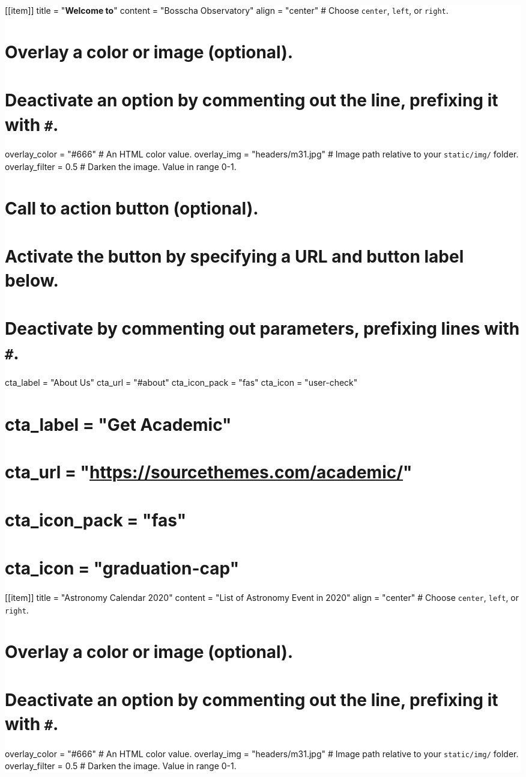 [[item]]
  title = "**Welcome to**"
  content = "Bosscha Observatory"
  align = "center"  # Choose `center`, `left`, or `right`.

  # Overlay a color or image (optional).
  #   Deactivate an option by commenting out the line, prefixing it with `#`.
  overlay_color = "#666"  # An HTML color value.
  overlay_img = "headers/m31.jpg"  # Image path relative to your `static/img/` folder.
  overlay_filter = 0.5  # Darken the image. Value in range 0-1.

  # Call to action button (optional).
  #   Activate the button by specifying a URL and button label below.
  #   Deactivate by commenting out parameters, prefixing lines with `#`.
  
  cta_label = "About Us"
  cta_url = "#about"
  cta_icon_pack = "fas"
  cta_icon = "user-check"
  # cta_label = "Get Academic"
  # cta_url = "https://sourcethemes.com/academic/"
  # cta_icon_pack = "fas"
  # cta_icon = "graduation-cap"

[[item]]
  title = "Astronomy Calendar 2020"
  content = "List of Astronomy Event in 2020"
  align = "center"  # Choose `center`, `left`, or `right`.

  # Overlay a color or image (optional).
  #   Deactivate an option by commenting out the line, prefixing it with `#`.
  overlay_color = "#666"  # An HTML color value.
  overlay_img = "headers/m31.jpg"  # Image path relative to your `static/img/` folder.
  overlay_filter = 0.5  # Darken the image. Value in range 0-1.
